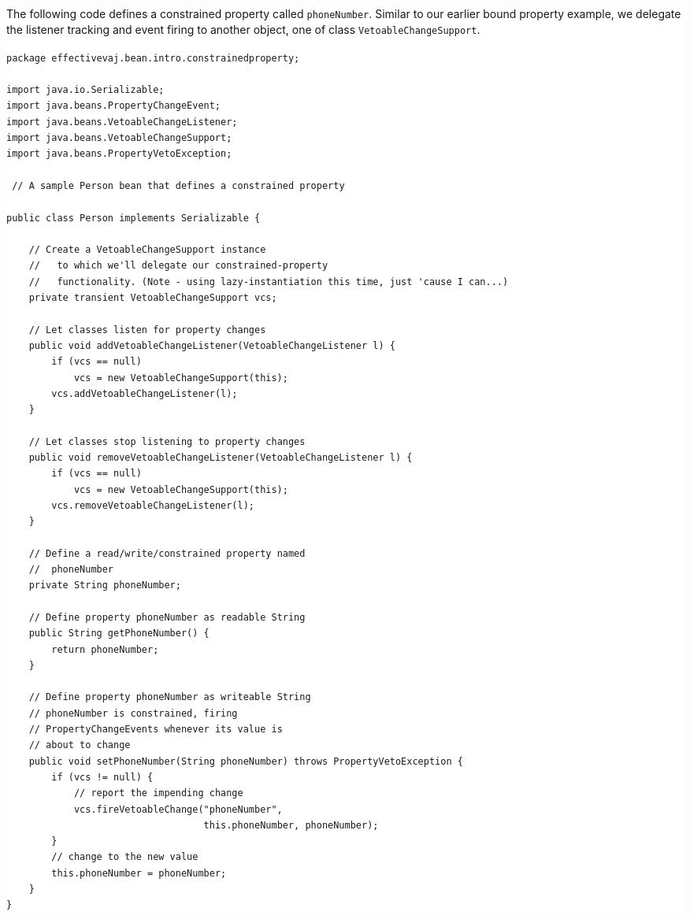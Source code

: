 The following code defines a constrained property called `phoneNumber`. Similar to our earlier bound property example, we delegate the listener tracking and event firing to another object, one of class `VetoableChangeSupport`.

	package effectivevaj.bean.intro.constrainedproperty;

	import java.io.Serializable;
	import java.beans.PropertyChangeEvent;
	import java.beans.VetoableChangeListener;
	import java.beans.VetoableChangeSupport;
	import java.beans.PropertyVetoException;

	 // A sample Person bean that defines a constrained property

	public class Person implements Serializable {

		// Create a VetoableChangeSupport instance
		//   to which we'll delegate our constrained-property
		//   functionality. (Note - using lazy-instantiation this time, just 'cause I can...)
		private transient VetoableChangeSupport vcs;

		// Let classes listen for property changes
		public void addVetoableChangeListener(VetoableChangeListener l) {
			if (vcs == null)
				vcs = new VetoableChangeSupport(this);
			vcs.addVetoableChangeListener(l);
		}

		// Let classes stop listening to property changes
		public void removeVetoableChangeListener(VetoableChangeListener l) {
			if (vcs == null)
				vcs = new VetoableChangeSupport(this);
			vcs.removeVetoableChangeListener(l);
		}

		// Define a read/write/constrained property named
		//  phoneNumber
		private String phoneNumber; 

		// Define property phoneNumber as readable String
		public String getPhoneNumber() {
			return phoneNumber;
		}

		// Define property phoneNumber as writeable String
		// phoneNumber is constrained, firing 
		// PropertyChangeEvents whenever its value is
		// about to change
		public void setPhoneNumber(String phoneNumber) throws PropertyVetoException {
			if (vcs != null) {
				// report the impending change
				vcs.fireVetoableChange("phoneNumber", 
				                       this.phoneNumber, phoneNumber);
			}
			// change to the new value
			this.phoneNumber = phoneNumber;
		}
	}
